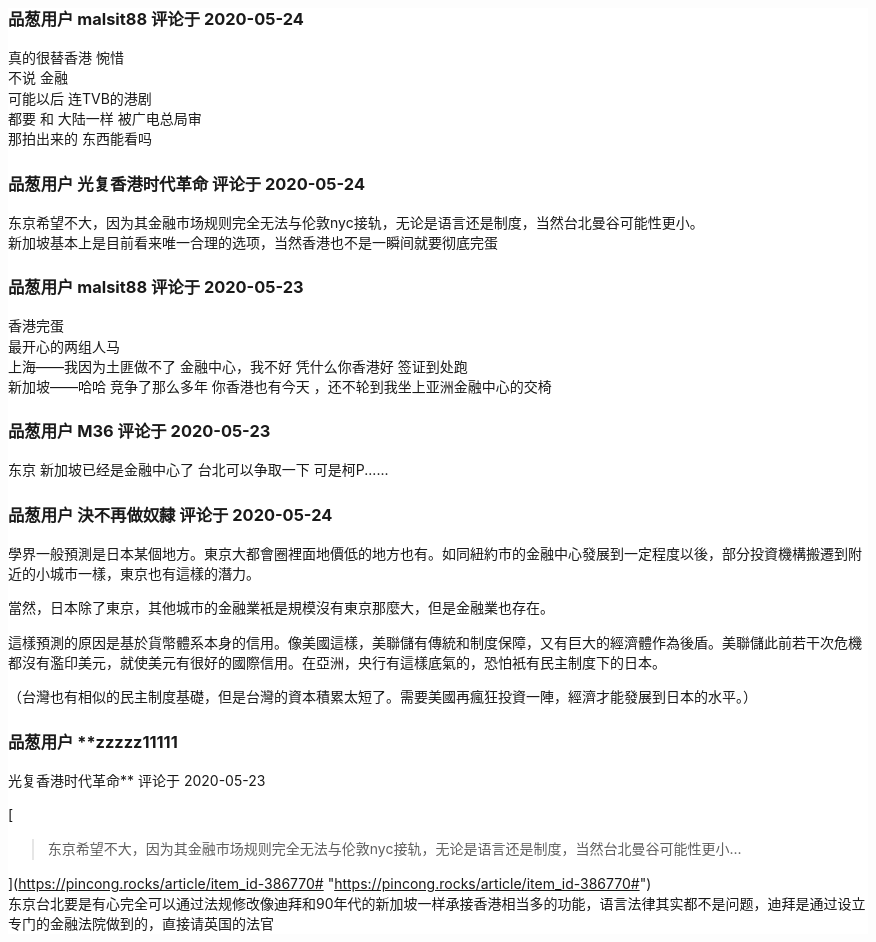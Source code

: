             
### 品葱用户 **malsit88** 评论于 2020-05-24
        
真的很替香港 惋惜  
不说 金融   
可能以后 连TVB的港剧  
都要 和 大陆一样 被广电总局审  
那拍出来的 东西能看吗
        


            
### 品葱用户 **光复香港时代革命** 评论于 2020-05-24
        
东京希望不大，因为其金融市场规则完全无法与伦敦nyc接轨，无论是语言还是制度，当然台北曼谷可能性更小。  
新加坡基本上是目前看来唯一合理的选项，当然香港也不是一瞬间就要彻底完蛋
        


            
### 品葱用户 **malsit88** 评论于 2020-05-23
        
香港完蛋  
最开心的两组人马  
上海——我因为土匪做不了 金融中心，我不好 凭什么你香港好 签证到处跑   
新加坡——哈哈 竞争了那么多年 你香港也有今天 ，还不轮到我坐上亚洲金融中心的交椅
        


            
### 品葱用户 **M36** 评论于 2020-05-23
        
东京 新加坡已经是金融中心了 台北可以争取一下 可是柯P......
        


            
### 品葱用户 **決不再做奴隸** 评论于 2020-05-24
        
學界一般預測是日本某個地方。東京大都會圈裡面地價低的地方也有。如同紐約市的金融中心發展到一定程度以後，部分投資機構搬遷到附近的小城市一樣，東京也有這樣的潛力。  
  
當然，日本除了東京，其他城市的金融業衹是規模沒有東京那麼大，但是金融業也存在。  
  
這樣預測的原因是基於貨幣體系本身的信用。像美國這樣，美聯儲有傳統和制度保障，又有巨大的經濟體作為後盾。美聯儲此前若干次危機都沒有濫印美元，就使美元有很好的國際信用。在亞洲，央行有這樣底氣的，恐怕衹有民主制度下的日本。  
  
（台灣也有相似的民主制度基礎，但是台灣的資本積累太短了。需要美國再瘋狂投資一陣，經濟才能發展到日本的水平。）
        


            
### 品葱用户 **zzzzz11111 
光复香港时代革命** 评论于 2020-05-23
        
[

> 东京希望不大，因为其金融市场规则完全无法与伦敦nyc接轨，无论是语言还是制度，当然台北曼谷可能性更小...

](https://pincong.rocks/article/item_id-386770# "https://pincong.rocks/article/item_id-386770#")  
东京台北要是有心完全可以通过法规修改像迪拜和90年代的新加坡一样承接香港相当多的功能，语言法律其实都不是问题，迪拜是通过设立专门的金融法院做到的，直接请英国的法官
        
